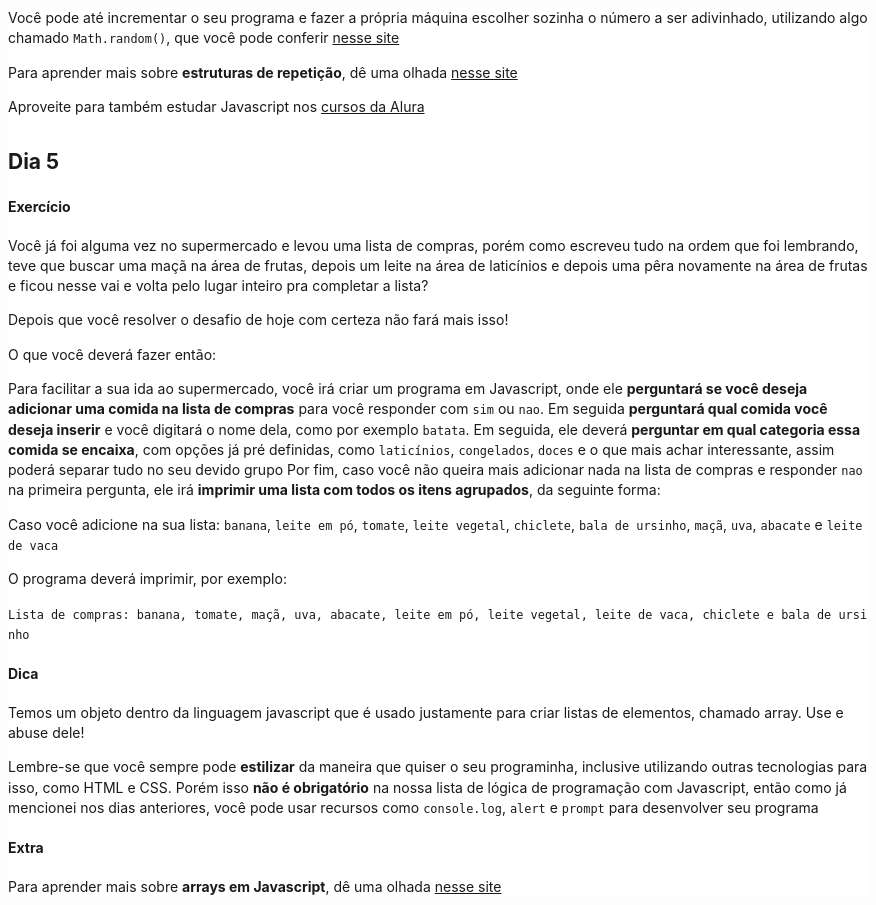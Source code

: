 Você pode até incrementar o seu programa e fazer a própria máquina escolher sozinha o número a ser adivinhado, utilizando algo chamado `Math.random()`, que você pode conferir [nesse site](https://developer.mozilla.org/pt-BR/docs/Web/JavaScript/Reference/Global_Objects/Math/random)

Para aprender mais sobre **estruturas de repetição**, dê uma olhada [nesse site](https://developer.mozilla.org/pt-BR/docs/Web/JavaScript/Guide/Loops_and_iteration)

Aproveite para também estudar Javascript nos [cursos da Alura](https://www.alura.com.br/cursos-online-front-end/javascript) 

## Dia 5

#### Exercício

Você já foi alguma vez no supermercado e levou uma lista de compras, porém como escreveu tudo na ordem que foi lembrando, teve que buscar uma maçã na área de frutas, depois um leite na área de laticínios e depois uma pêra novamente na área de frutas e ficou nesse vai e volta pelo lugar inteiro pra completar a lista?

Depois que você resolver o desafio de hoje com certeza não fará mais isso!

O que você deverá fazer então:

Para facilitar a sua ida ao supermercado, você irá criar um programa em Javascript, onde ele **perguntará se você deseja adicionar uma comida na lista de compras** para você responder com `sim` ou `nao`. 
Em seguida **perguntará qual comida você deseja inserir** e você digitará o nome dela, como por exemplo `batata`.
Em seguida, ele deverá **perguntar em qual categoria essa comida se encaixa**, com opções já pré definidas, como `laticínios`, `congelados`, `doces` e o que mais achar interessante, assim poderá separar tudo no seu devido grupo
Por fim, caso você não queira mais adicionar nada na lista de compras e responder `nao` na primeira pergunta, ele irá **imprimir uma lista com todos os itens agrupados**, da seguinte forma:

Caso você adicione na sua lista: 
`banana`, `leite em pó`, `tomate`, `leite vegetal`, `chiclete`, `bala de ursinho`, `maçã`, `uva`, `abacate` e `leite de vaca`

O programa deverá imprimir, por exemplo:

`Lista de compras: banana, tomate, maçã, uva, abacate, leite em pó, leite vegetal, leite de vaca, chiclete e bala de ursinho`

#### Dica

Temos um objeto dentro da linguagem javascript que é usado justamente para criar listas de elementos, chamado array. Use e abuse dele!

Lembre-se que você sempre pode **estilizar** da maneira que quiser o seu programinha, inclusive utilizando outras tecnologias para isso, como HTML e CSS. Porém isso **não é obrigatório** na nossa lista de lógica de programação com Javascript, então como já mencionei nos dias anteriores, você pode usar recursos como `console.log`, `alert` e `prompt` para desenvolver seu programa

#### Extra

Para aprender mais sobre **arrays em Javascript**, dê uma olhada [nesse site](https://developer.mozilla.org/pt-BR/docs/Web/JavaScript/Reference/Global_Objects/Array)
